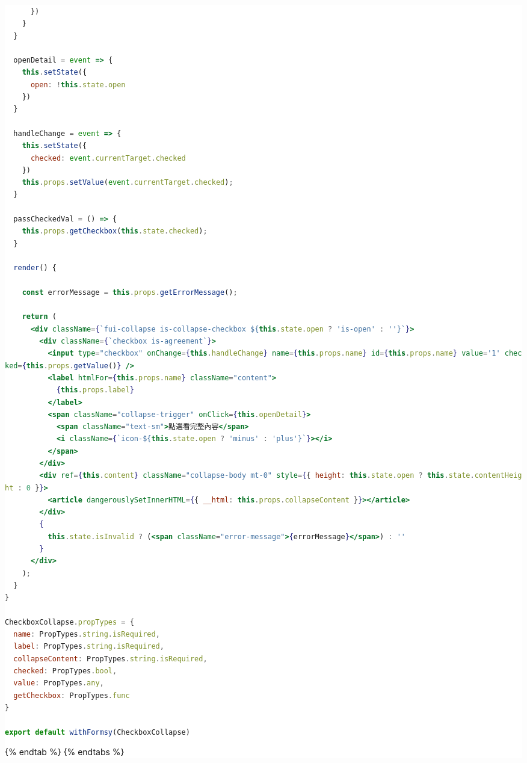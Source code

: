 ```jsx
      })
    }
  }

  openDetail = event => {
    this.setState({
      open: !this.state.open
    })
  }

  handleChange = event => {
    this.setState({
      checked: event.currentTarget.checked
    })
    this.props.setValue(event.currentTarget.checked);
  }

  passCheckedVal = () => {
    this.props.getCheckbox(this.state.checked);
  }

  render() {

    const errorMessage = this.props.getErrorMessage();

    return (
      <div className={`fui-collapse is-collapse-checkbox ${this.state.open ? 'is-open' : ''}`}>
        <div className={`checkbox is-agreement`}>
          <input type="checkbox" onChange={this.handleChange} name={this.props.name} id={this.props.name} value='1' checked={this.props.getValue()} />
          <label htmlFor={this.props.name} className="content">
            {this.props.label}
          </label>
          <span className="collapse-trigger" onClick={this.openDetail}>
            <span className="text-sm">點選看完整內容</span>
            <i className={`icon-${this.state.open ? 'minus' : 'plus'}`}></i>
          </span>
        </div>
        <div ref={this.content} className="collapse-body mt-0" style={{ height: this.state.open ? this.state.contentHeight : 0 }}>
          <article dangerouslySetInnerHTML={{ __html: this.props.collapseContent }}></article>
        </div>
        {
          this.state.isInvalid ? (<span className="error-message">{errorMessage}</span>) : ''
        }
      </div>
    );
  }
}

CheckboxCollapse.propTypes = {
  name: PropTypes.string.isRequired,
  label: PropTypes.string.isRequired,
  collapseContent: PropTypes.string.isRequired,
  checked: PropTypes.bool,
  value: PropTypes.any,
  getCheckbox: PropTypes.func
}

export default withFormsy(CheckboxCollapse)
```
{% endtab %}
{% endtabs %}